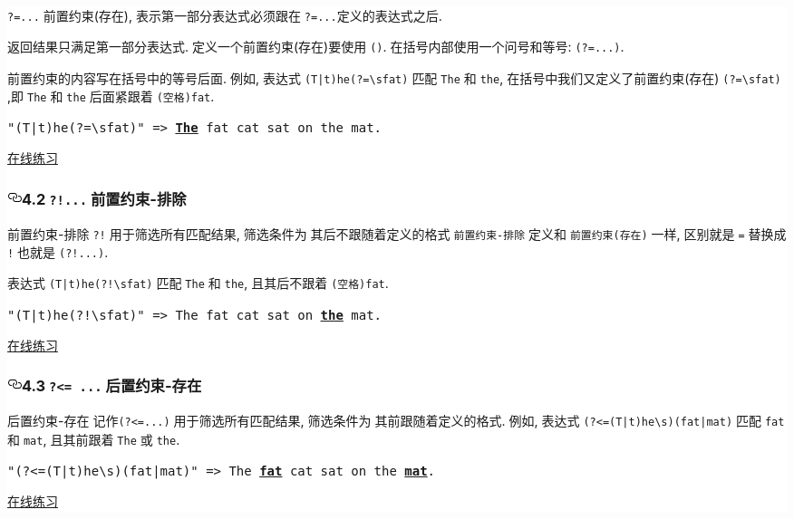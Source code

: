 <p><code>?=...</code> 前置约束(存在), 表示第一部分表达式必须跟在 <code>?=...</code>定义的表达式之后.</p>
<p>返回结果只满足第一部分表达式.
定义一个前置约束(存在)要使用 <code>()</code>. 在括号内部使用一个问号和等号: <code>(?=...)</code>.</p>
<p>前置约束的内容写在括号中的等号后面.
例如, 表达式 <code>(T|t)he(?=\sfat)</code> 匹配 <code>The</code> 和 <code>the</code>, 在括号中我们又定义了前置约束(存在) <code>(?=\sfat)</code> ,即 <code>The</code> 和 <code>the</code> 后面紧跟着 <code>(空格)fat</code>.</p>
<pre>"(T|t)he(?=\sfat)" =&gt; <a href="#learn-regex"><strong>The</strong></a> fat cat sat on the mat.
</pre>
<p><a href="https://regex101.com/r/IDDARt/1">在线练习</a></p>
<h3><a href="#42--前置约束-排除" aria-hidden="true" class="anchor" id="user-content-42--前置约束-排除"><svg aria-hidden="true" class="octicon octicon-link" height="16" version="1.1" viewBox="0 0 16 16" width="16"><path fill-rule="evenodd" d="M4 9h1v1H4c-1.5 0-3-1.69-3-3.5S2.55 3 4 3h4c1.45 0 3 1.69 3 3.5 0 1.41-.91 2.72-2 3.25V8.59c.58-.45 1-1.27 1-2.09C10 5.22 8.98 4 8 4H4c-.98 0-2 1.22-2 2.5S3 9 4 9zm9-3h-1v1h1c1 0 2 1.22 2 2.5S13.98 12 13 12H9c-.98 0-2-1.22-2-2.5 0-.83.42-1.64 1-2.09V6.25c-1.09.53-2 1.84-2 3.25C6 11.31 7.55 13 9 13h4c1.45 0 3-1.69 3-3.5S14.5 6 13 6z"></path></svg></a>4.2 <code>?!...</code> 前置约束-排除</h3>
<p>前置约束-排除 <code>?!</code> 用于筛选所有匹配结果, 筛选条件为 其后不跟随着定义的格式
<code>前置约束-排除</code>  定义和 <code>前置约束(存在)</code> 一样, 区别就是 <code>=</code> 替换成 <code>!</code> 也就是 <code>(?!...)</code>.</p>
<p>表达式 <code>(T|t)he(?!\sfat)</code> 匹配 <code>The</code> 和 <code>the</code>, 且其后不跟着 <code>(空格)fat</code>.</p>
<pre>"(T|t)he(?!\sfat)" =&gt; The fat cat sat on <a href="#learn-regex"><strong>the</strong></a> mat.
</pre>
<p><a href="https://regex101.com/r/V32Npg/1">在线练习</a></p>
<h3><a href="#43---后置约束-存在" aria-hidden="true" class="anchor" id="user-content-43---后置约束-存在"><svg aria-hidden="true" class="octicon octicon-link" height="16" version="1.1" viewBox="0 0 16 16" width="16"><path fill-rule="evenodd" d="M4 9h1v1H4c-1.5 0-3-1.69-3-3.5S2.55 3 4 3h4c1.45 0 3 1.69 3 3.5 0 1.41-.91 2.72-2 3.25V8.59c.58-.45 1-1.27 1-2.09C10 5.22 8.98 4 8 4H4c-.98 0-2 1.22-2 2.5S3 9 4 9zm9-3h-1v1h1c1 0 2 1.22 2 2.5S13.98 12 13 12H9c-.98 0-2-1.22-2-2.5 0-.83.42-1.64 1-2.09V6.25c-1.09.53-2 1.84-2 3.25C6 11.31 7.55 13 9 13h4c1.45 0 3-1.69 3-3.5S14.5 6 13 6z"></path></svg></a>4.3 <code>?&lt;= ...</code> 后置约束-存在</h3>
<p>后置约束-存在 记作<code>(?&lt;=...)</code> 用于筛选所有匹配结果, 筛选条件为 其前跟随着定义的格式.
例如, 表达式 <code>(?&lt;=(T|t)he\s)(fat|mat)</code> 匹配 <code>fat</code> 和 <code>mat</code>, 且其前跟着 <code>The</code> 或 <code>the</code>.</p>
<pre>"(?&lt;=(T|t)he\s)(fat|mat)" =&gt; The <a href="#learn-regex"><strong>fat</strong></a> cat sat on the <a href="#learn-regex"><strong>mat</strong></a>.
</pre>
<p><a href="https://regex101.com/r/avH165/1">在线练习</a></p>
